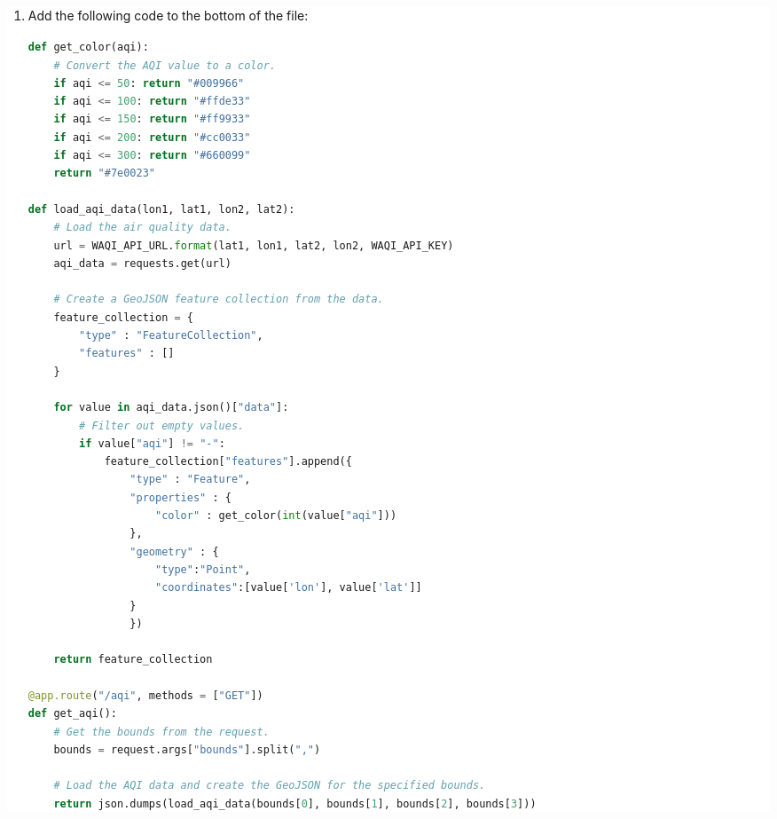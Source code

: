 1. Add the following code to the bottom of the file:

    ```python
    def get_color(aqi):
        # Convert the AQI value to a color.
        if aqi <= 50: return "#009966"
        if aqi <= 100: return "#ffde33"
        if aqi <= 150: return "#ff9933"
        if aqi <= 200: return "#cc0033"
        if aqi <= 300: return "#660099"
        return "#7e0023"

    def load_aqi_data(lon1, lat1, lon2, lat2):
        # Load the air quality data.
        url = WAQI_API_URL.format(lat1, lon1, lat2, lon2, WAQI_API_KEY)
        aqi_data = requests.get(url)

        # Create a GeoJSON feature collection from the data.
        feature_collection = {
            "type" : "FeatureCollection",
            "features" : []
        }

        for value in aqi_data.json()["data"]:
            # Filter out empty values.
            if value["aqi"] != "-":
                feature_collection["features"].append({
                    "type" : "Feature",
                    "properties" : {
                        "color" : get_color(int(value["aqi"]))
                    },
                    "geometry" : {
                        "type":"Point",
                        "coordinates":[value['lon'], value['lat']]
                    }
                    })

        return feature_collection

    @app.route("/aqi", methods = ["GET"])
    def get_aqi():
        # Get the bounds from the request.
        bounds = request.args["bounds"].split(",")

        # Load the AQI data and create the GeoJSON for the specified bounds.
        return json.dumps(load_aqi_data(bounds[0], bounds[1], bounds[2], bounds[3]))
    ```
